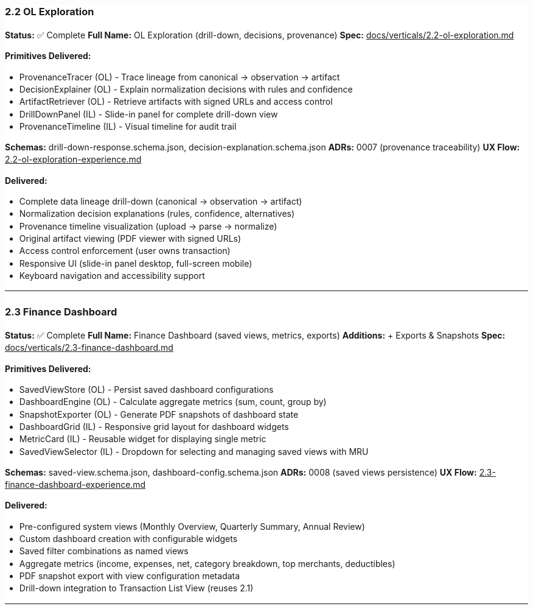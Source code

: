 
### **2.2 OL Exploration**
**Status:** ✅ Complete
**Full Name:** OL Exploration (drill-down, decisions, provenance)
**Spec:** [docs/verticals/2.2-ol-exploration.md](docs/verticals/2.2-ol-exploration.md)

**Primitives Delivered:**
- ProvenanceTracer (OL) - Trace lineage from canonical → observation → artifact
- DecisionExplainer (OL) - Explain normalization decisions with rules and confidence
- ArtifactRetriever (OL) - Retrieve artifacts with signed URLs and access control
- DrillDownPanel (IL) - Slide-in panel for complete drill-down view
- ProvenanceTimeline (IL) - Visual timeline for audit trail

**Schemas:** drill-down-response.schema.json, decision-explanation.schema.json
**ADRs:** 0007 (provenance traceability)
**UX Flow:** [2.2-ol-exploration-experience.md](docs/ux-flows/2.2-ol-exploration-experience.md)

**Delivered:**
- Complete data lineage drill-down (canonical → observation → artifact)
- Normalization decision explanations (rules, confidence, alternatives)
- Provenance timeline visualization (upload → parse → normalize)
- Original artifact viewing (PDF viewer with signed URLs)
- Access control enforcement (user owns transaction)
- Responsive UI (slide-in panel desktop, full-screen mobile)
- Keyboard navigation and accessibility support

---

### **2.3 Finance Dashboard**
**Status:** ✅ Complete
**Full Name:** Finance Dashboard (saved views, metrics, exports)
**Additions:** + Exports & Snapshots
**Spec:** [docs/verticals/2.3-finance-dashboard.md](docs/verticals/2.3-finance-dashboard.md)

**Primitives Delivered:**
- SavedViewStore (OL) - Persist saved dashboard configurations
- DashboardEngine (OL) - Calculate aggregate metrics (sum, count, group by)
- SnapshotExporter (OL) - Generate PDF snapshots of dashboard state
- DashboardGrid (IL) - Responsive grid layout for dashboard widgets
- MetricCard (IL) - Reusable widget for displaying single metric
- SavedViewSelector (IL) - Dropdown for selecting and managing saved views with MRU

**Schemas:** saved-view.schema.json, dashboard-config.schema.json
**ADRs:** 0008 (saved views persistence)
**UX Flow:** [2.3-finance-dashboard-experience.md](docs/ux-flows/2.3-finance-dashboard-experience.md)

**Delivered:**
- Pre-configured system views (Monthly Overview, Quarterly Summary, Annual Review)
- Custom dashboard creation with configurable widgets
- Saved filter combinations as named views
- Aggregate metrics (income, expenses, net, category breakdown, top merchants, deductibles)
- PDF snapshot export with view configuration metadata
- Drill-down integration to Transaction List View (reuses 2.1)

---